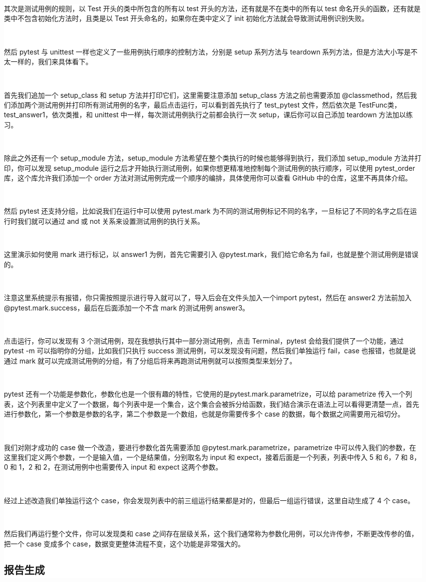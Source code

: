其次是测试用例的规则，以 Test 开头的类中所包含的所有以 test 开头的方法，还有就是不在类中的所有以 test 命名开头的函数，还有就是类中不包含初始化方法时，且类是以 Test 开头命名的，如果你在类中定义了 init 初始化方法就会导致测试用例识别失败。

<br />

然后 pytest 与 unittest 一样也定义了一些用例执行顺序的控制方法，分别是 setup 系列方法与 teardown 系列方法，但是方法大小写是不太一样的，我们来具体看下。

<Image alt="" src="https://s0.lgstatic.com/i/image3/M01/5A/C8/CgpOIF4B3JmAZIDUAAT57RfV7oI061.png"/>

首先我们追加一个 setup_class 和 setup 方法并打印它们，这里需要注意添加 setup_class 方法之前也需要添加 @classmethod，然后我们添加两个测试用例并打印所有测试用例的名字，最后点击运行，可以看到首先执行了 test_pytest 文件，然后依次是 TestFunc类，test_answer1，依次类推，和 unittest 中一样，每次测试用例执行之前都会执行一次 setup，课后你可以自己添加 teardown 方法加以练习。

<Image alt="" src="https://s0.lgstatic.com/i/image3/M01/5A/C8/Cgq2xl4B3JmAS-_vAAT_dZ1fu-4671.png"/>

除此之外还有一个 setup_module 方法，setup_module 方法希望在整个类执行的时候也能够得到执行，我们添加 setup_module 方法并打印，你可以发现 setup_module 运行之后才开始执行测试用例，如果你想更精准地控制每个测试用例的执行顺序，可以使用 pytest_order 库，这个库允许我们添加一个 order 方法对测试用例完成一个顺序的编排，具体使用你可以查看 GitHub 中的仓库，这里不再具体介绍。

<br />

然后 pytest 还支持分组，比如说我们在运行中可以使用 pytest.mark 为不同的测试用例标记不同的名字，一旦标记了不同的名字之后在运行时我们就可以通过 and 或 not 关系来设置测试用例的执行关系。

<br />

这里演示如何使用 mark 进行标记，以 answer1 为例，首先它需要引入 @pytest.mark，我们给它命名为 fail，也就是整个测试用例是错误的。

<Image alt="" src="https://s0.lgstatic.com/i/image3/M01/5A/C8/CgpOIF4B3JmAa2fGAAUSa7benVI924.png"/>

注意这里系统提示有报错，你只需按照提示进行导入就可以了，导入后会在文件头加入一个import pytest，然后在 answer2 方法前加入 @pytest.mark.success，最后在后面添加一个不含 mark 的测试用例 answer3。

<Image alt="" src="https://s0.lgstatic.com/i/image3/M01/5A/C8/Cgq2xl4B3JmAf1B2AAYg8daUjG0180.png"/>

点击运行，你可以发现有 3 个测试用例，现在我想执行其中一部分测试用例，点击 Terminal，pytest 会给我们提供了一个功能，通过 pytest -m 可以指明你的分组，比如我们只执行 success 测试用例，可以发现没有问题，然后我们单独运行 fail，case 也报错，也就是说通过 mark 就可以完成测试用例的分组，有了分组后将来再跑测试用例就可以按照类型来划分了。

<br />

pytest 还有一个功能是参数化，参数化也是一个很有趣的特性，它使用的是pytest.mark.parametrize，可以给 parametrize 传入一个列表，这个列表里中定义了一个数据，每个列表中是一个集合，这个集合会被拆分给函数，我们结合演示在语法上可以看得更清楚一点，首先进行参数化，第一个参数是参数的名字，第二个参数是一个数组，也就是你需要传多个 case 的数据，每个数据之间需要用元祖切分。

<Image alt="" src="https://s0.lgstatic.com/i/image3/M01/5A/C8/CgpOIF4B3JqASIVGAAY3grETzDU415.png"/>

我们对刚才成功的 case 做一个改造，要进行参数化首先需要添加 @pytest.mark.parametrize，parametrize 中可以传入我们的参数，在这里我们定义两个参数，一个是输入值，一个是结果值，分别取名为 input 和 expect，接着后面是一个列表，列表中传入 5 和 6，7 和 8，0 和 1，2 和 2，在测试用例中也需要传入 input 和 expect 这两个参数。

<Image alt="" src="https://s0.lgstatic.com/i/image3/M01/5A/C8/Cgq2xl4B3JqAAFYJAATJoYglBqo297.png"/>

经过上述改造我们单独运行这个 case，你会发现列表中的前三组运行结果都是对的，但最后一组运行错误，这里自动生成了 4 个 case。

<Image alt="" src="https://s0.lgstatic.com/i/image3/M01/5A/C8/CgpOIF4B3JqAHKDmAASOZIO2pYI002.png"/>

然后我们再运行整个文件，你可以发现类和 case 之间存在层级关系，这个我们通常称为参数化用例，可以允许传参，不断更改传参的值，把一个 case 变成多个 case，数据变更整体流程不变，这个功能是非常强大的。

报告生成
----
